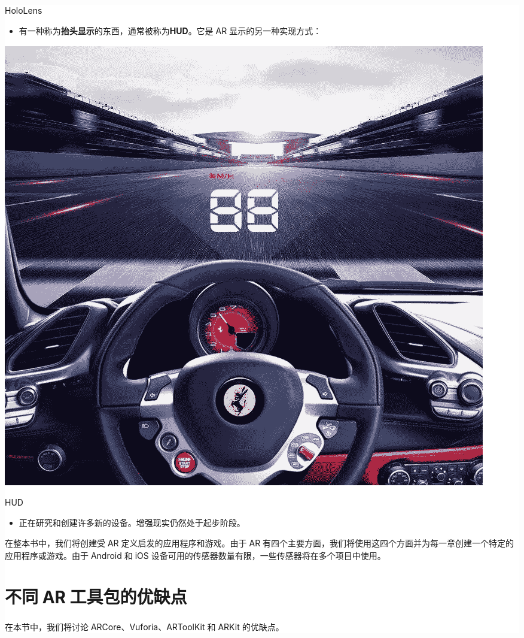 HoloLens

+   有一种称为**抬头显示**的东西，通常被称为**HUD**。它是 AR 显示的另一种实现方式：

![图片](img/4e252c51-b4e7-4e8c-b601-778c56f8e469.jpg)

HUD

+   正在研究和创建许多新的设备。增强现实仍然处于起步阶段。

在整本书中，我们将创建受 AR 定义启发的应用程序和游戏。由于 AR 有四个主要方面，我们将使用这四个方面并为每一章创建一个特定的应用程序或游戏。由于 Android 和 iOS 设备可用的传感器数量有限，一些传感器将在多个项目中使用。

# 不同 AR 工具包的优缺点

在本节中，我们将讨论 ARCore、Vuforia、ARToolKit 和 ARKit 的优缺点。
